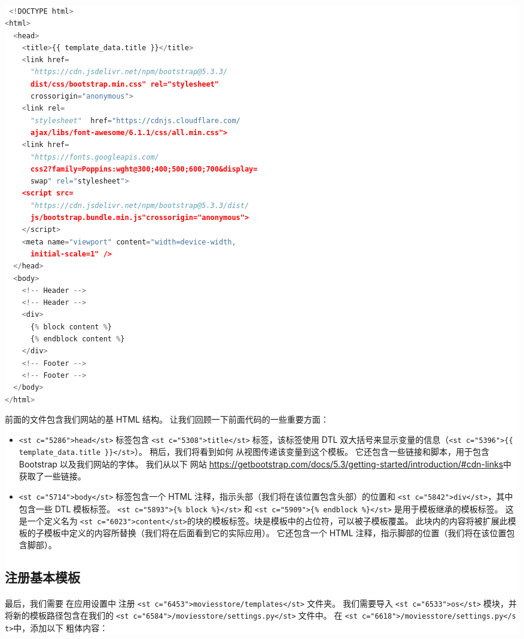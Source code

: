 ```py
 <!DOCTYPE html>
<html>
  <head>
    <title>{{ template_data.title }}</title>
    <link href=
      "https://cdn.jsdelivr.net/npm/bootstrap@5.3.3/
      dist/css/bootstrap.min.css" rel="stylesheet"
      crossorigin="anonymous">
    <link rel=
      "stylesheet"  href="https://cdnjs.cloudflare.com/
      ajax/libs/font-awesome/6.1.1/css/all.min.css">
    <link href=
      "https://fonts.googleapis.com/
      css2?family=Poppins:wght@300;400;500;600;700&display=
      swap" rel="stylesheet">
    <script src=
      "https://cdn.jsdelivr.net/npm/bootstrap@5.3.3/dist/
      js/bootstrap.bundle.min.js"crossorigin="anonymous">
    </script>
    <meta name="viewport" content="width=device-width,
      initial-scale=1" />
  </head>
  <body>
    <!-- Header -->
    <!-- Header -->
    <div>
      {% block content %}
      {% endblock content %}
    </div>
    <!-- Footer -->
    <!-- Footer -->
  </body>
</html>
```

<st c="5160">前面的文件包含我们网站的基 HTML 结构。</st> <st c="5224">让我们回顾一下前面代码的一些重要方面：</st>

+   <st c="5281">`<st c="5286">head</st>` <st c="5290">标签包含</st> `<st c="5308">title</st>` <st c="5313">标签，该标签使用 DTL 双大括号来显示变量的信息（</st>`<st c="5396">{{ template_data.title }}</st>`<st c="5422">）。</st> <st c="5426">稍后，我们将看到如何</st> <st c="5449">从视图传递该变量到这个模板。</st> <st c="5500">它还包含一些链接和脚本，用于包含 Bootstrap 以及我们网站的字体。</st> <st c="5591">我们从以下</st> <st c="5629">网站</st> <st c="5635">https://getbootstrap.com/docs/5.3/getting-started/introduction/#cdn-links</st><st c="5708">中获取了一些链接。</st>

+   <st c="5709">`<st c="5714">body</st>` <st c="5718">标签包含一个 HTML 注释，指示头部（我们将在该位置包含头部）的位置和</st> `<st c="5842">div</st>`<st c="5845">，其中包含一些 DTL 模板标签。</st> `<st c="5893">{% block %}</st>` <st c="5904">和</st> `<st c="5909">{% endblock %}</st>` <st c="5923">是用于模板继承的模板标签。</st> <st c="5973">这是一个定义名为</st> `<st c="6023">content</st>`<st c="6030">的块的模板标签。块是模板中的占位符，可以被子模板覆盖。</st> <st c="6115">此块内的内容将被扩展此模板的子模板中定义的内容所替换（我们将在后面看到它的实际应用）。</st> <st c="6266">它还包含一个 HTML 注释，指示脚部的位置（我们将在该位置包含脚部）。</st>

## <st c="6389">注册基本模板</st>

<st c="6419">最后，我们需要</st> <st c="6439">在应用设置中</st> <st c="6453">注册</st> `<st c="6453">moviesstore/templates</st>` <st c="6474">文件夹。</st> <st c="6511">我们需要导入</st> `<st c="6533">os</st>` <st c="6535">模块，并将新的模板路径包含在我们的</st> `<st c="6584">/moviesstore/settings.py</st>` <st c="6608">文件中。</st> <st c="6615">在</st> `<st c="6618">/moviesstore/settings.py</st>`<st c="6642">中，添加以下</st> <st c="6662">粗体内容：</st>
